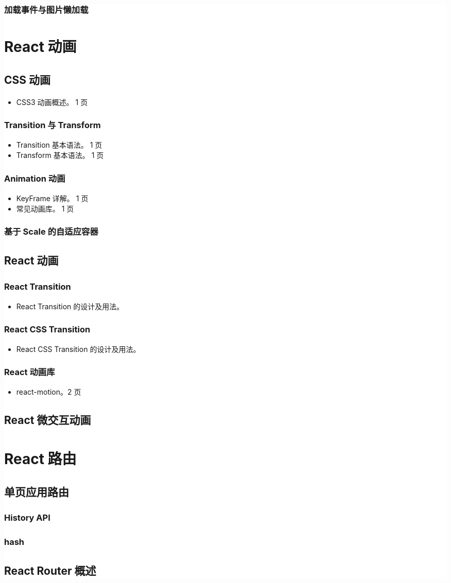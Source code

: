 ### 加载事件与图片懒加载

# React 动画

## CSS 动画

* CSS3 动画概述。 1 页

### Transition 与 Transform

* Transition 基本语法。 1 页
* Transform 基本语法。 1 页

### Animation 动画

* KeyFrame 详解。 1 页
* 常见动画库。 1 页

### 基于 Scale 的自适应容器

## React 动画

### React Transition

* React Transition 的设计及用法。

### React CSS Transition

* React CSS Transition 的设计及用法。

### React 动画库

* react-motion。2 页

## React 微交互动画

# React 路由

## 单页应用路由

### History API

### hash

## React Router 概述
